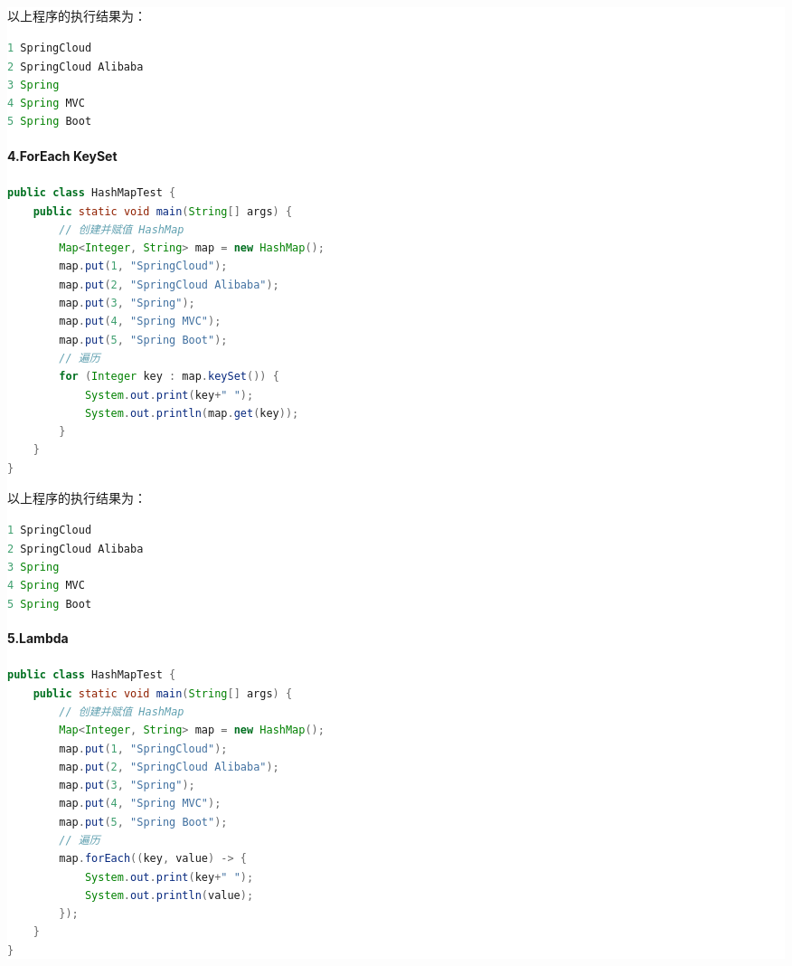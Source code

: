 以上程序的执行结果为：

```java
1 SpringCloud
2 SpringCloud Alibaba
3 Spring
4 Spring MVC
5 Spring Boot
```



#### 4.ForEach KeySet

```java
public class HashMapTest {
    public static void main(String[] args) {
        // 创建并赋值 HashMap
        Map<Integer, String> map = new HashMap();
        map.put(1, "SpringCloud");
        map.put(2, "SpringCloud Alibaba");
        map.put(3, "Spring");
        map.put(4, "Spring MVC");
        map.put(5, "Spring Boot");
        // 遍历
        for (Integer key : map.keySet()) {
            System.out.print(key+" ");
            System.out.println(map.get(key));
        }
    }
}
```

以上程序的执行结果为：

```java
1 SpringCloud
2 SpringCloud Alibaba
3 Spring
4 Spring MVC
5 Spring Boot
```



#### 5.Lambda

```java
public class HashMapTest {
    public static void main(String[] args) {
        // 创建并赋值 HashMap
        Map<Integer, String> map = new HashMap();
        map.put(1, "SpringCloud");
        map.put(2, "SpringCloud Alibaba");
        map.put(3, "Spring");
        map.put(4, "Spring MVC");
        map.put(5, "Spring Boot");
        // 遍历
        map.forEach((key, value) -> {
            System.out.print(key+" ");
            System.out.println(value);
        });
    }
}
```
